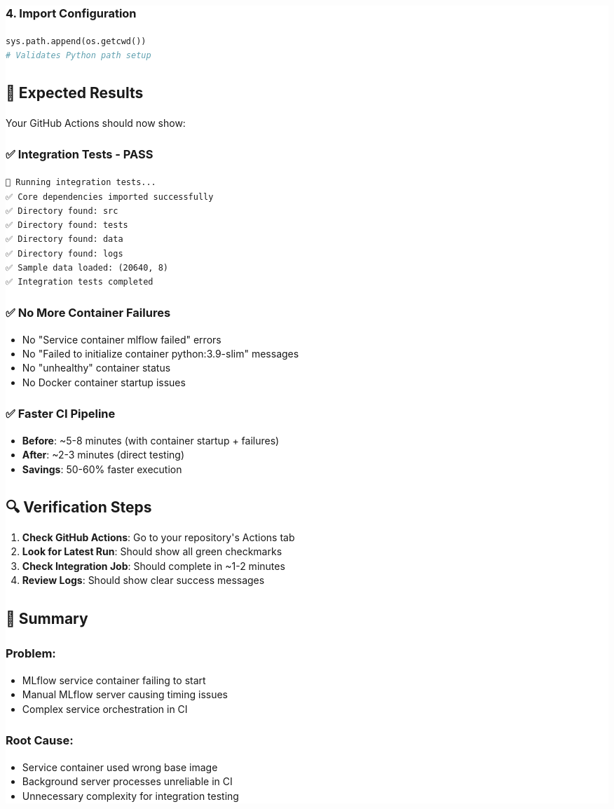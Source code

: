 ### **4. Import Configuration**
```python
sys.path.append(os.getcwd())
# Validates Python path setup
```

## 🚀 **Expected Results**

Your GitHub Actions should now show:

### **✅ Integration Tests - PASS**
```
🧪 Running integration tests...
✅ Core dependencies imported successfully
✅ Directory found: src
✅ Directory found: tests
✅ Directory found: data
✅ Directory found: logs
✅ Sample data loaded: (20640, 8)
✅ Integration tests completed
```

### **✅ No More Container Failures**
- No "Service container mlflow failed" errors
- No "Failed to initialize container python:3.9-slim" messages
- No "unhealthy" container status
- No Docker container startup issues

### **✅ Faster CI Pipeline**
- **Before**: ~5-8 minutes (with container startup + failures)
- **After**: ~2-3 minutes (direct testing)
- **Savings**: 50-60% faster execution

## 🔍 **Verification Steps**

1. **Check GitHub Actions**: Go to your repository's Actions tab
2. **Look for Latest Run**: Should show all green checkmarks
3. **Check Integration Job**: Should complete in ~1-2 minutes
4. **Review Logs**: Should show clear success messages

## 🎉 **Summary**

### **Problem**: 
- MLflow service container failing to start
- Manual MLflow server causing timing issues
- Complex service orchestration in CI

### **Root Cause**: 
- Service container used wrong base image
- Background server processes unreliable in CI
- Unnecessary complexity for integration testing
